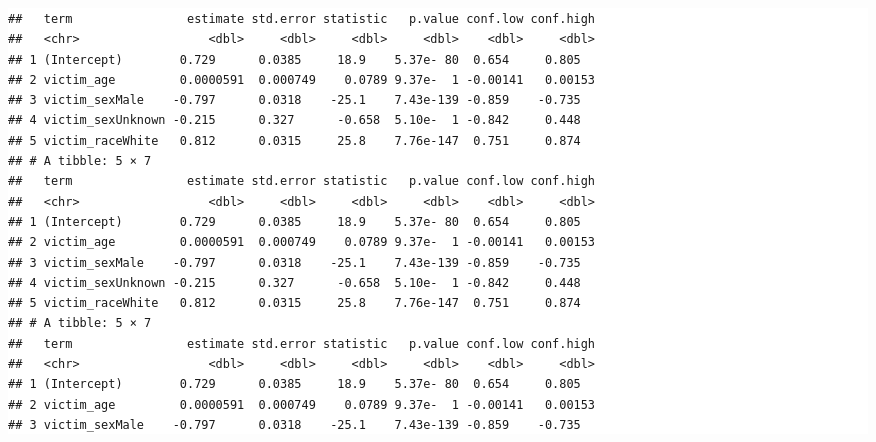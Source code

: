     ##   term                estimate std.error statistic   p.value conf.low conf.high
    ##   <chr>                  <dbl>     <dbl>     <dbl>     <dbl>    <dbl>     <dbl>
    ## 1 (Intercept)        0.729      0.0385     18.9    5.37e- 80  0.654     0.805  
    ## 2 victim_age         0.0000591  0.000749    0.0789 9.37e-  1 -0.00141   0.00153
    ## 3 victim_sexMale    -0.797      0.0318    -25.1    7.43e-139 -0.859    -0.735  
    ## 4 victim_sexUnknown -0.215      0.327      -0.658  5.10e-  1 -0.842     0.448  
    ## 5 victim_raceWhite   0.812      0.0315     25.8    7.76e-147  0.751     0.874  
    ## # A tibble: 5 × 7
    ##   term                estimate std.error statistic   p.value conf.low conf.high
    ##   <chr>                  <dbl>     <dbl>     <dbl>     <dbl>    <dbl>     <dbl>
    ## 1 (Intercept)        0.729      0.0385     18.9    5.37e- 80  0.654     0.805  
    ## 2 victim_age         0.0000591  0.000749    0.0789 9.37e-  1 -0.00141   0.00153
    ## 3 victim_sexMale    -0.797      0.0318    -25.1    7.43e-139 -0.859    -0.735  
    ## 4 victim_sexUnknown -0.215      0.327      -0.658  5.10e-  1 -0.842     0.448  
    ## 5 victim_raceWhite   0.812      0.0315     25.8    7.76e-147  0.751     0.874  
    ## # A tibble: 5 × 7
    ##   term                estimate std.error statistic   p.value conf.low conf.high
    ##   <chr>                  <dbl>     <dbl>     <dbl>     <dbl>    <dbl>     <dbl>
    ## 1 (Intercept)        0.729      0.0385     18.9    5.37e- 80  0.654     0.805  
    ## 2 victim_age         0.0000591  0.000749    0.0789 9.37e-  1 -0.00141   0.00153
    ## 3 victim_sexMale    -0.797      0.0318    -25.1    7.43e-139 -0.859    -0.735  